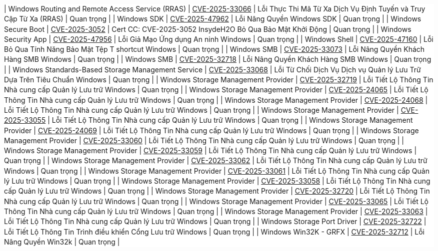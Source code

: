 | Windows Routing and Remote Access Service (RRAS)           | [CVE-2025-33066](https://msrc.microsoft.com/update-guide/en-US/advisory/CVE-2025-33066) | Lỗi Thực Thi Mã Từ Xa Dịch Vụ Định Tuyến và Truy Cập Từ Xa (RRAS)                   | Quan trọng |
| Windows SDK                                                | [CVE-2025-47962](https://msrc.microsoft.com/update-guide/en-US/advisory/CVE-2025-47962) | Lỗi Nâng Quyền Windows SDK                                                            | Quan trọng |
| Windows Secure Boot                                        | [CVE-2025-3052](https://msrc.microsoft.com/update-guide/en-US/advisory/CVE-2025-3052)   | Cert CC: CVE-2025-3052 InsydeH2O Bỏ Qua Bảo Mật Khởi Động                             | Quan trọng |
| Windows Security App                                       | [CVE-2025-47956](https://msrc.microsoft.com/update-guide/en-US/advisory/CVE-2025-47956) | Lỗi Giả Mạo Ứng dụng An ninh Windows                                                 | Quan trọng |
| Windows Shell                                              | [CVE-2025-47160](https://msrc.microsoft.com/update-guide/en-US/advisory/CVE-2025-47160) | Lỗi Bỏ Qua Tính Năng Bảo Mật Tệp T shortcut Windows                                   | Quan trọng |
| Windows SMB                                                | [CVE-2025-33073](https://msrc.microsoft.com/update-guide/en-US/advisory/CVE-2025-33073) | Lỗi Nâng Quyền Khách Hàng SMB Windows                                                | Quan trọng |
| Windows SMB                                                | [CVE-2025-32718](https://msrc.microsoft.com/update-guide/en-US/advisory/CVE-2025-32718) | Lỗi Nâng Quyền Khách Hàng SMB Windows                                                | Quan trọng |
| Windows Standards-Based Storage Management Service         | [CVE-2025-33068](https://msrc.microsoft.com/update-guide/en-US/advisory/CVE-2025-33068) | Lỗi Từ Chối Dịch Vụ Dịch vụ Quản lý Lưu Trữ Dựa Trên Tiêu Chuẩn Windows               | Quan trọng |
| Windows Storage Management Provider                        | [CVE-2025-32719](https://msrc.microsoft.com/update-guide/en-US/advisory/CVE-2025-32719) | Lỗi Tiết Lộ Thông Tin Nhà cung cấp Quản lý Lưu trữ Windows                          | Quan trọng |
| Windows Storage Management Provider                        | [CVE-2025-24065](https://msrc.microsoft.com/update-guide/en-US/advisory/CVE-2025-24065) | Lỗi Tiết Lộ Thông Tin Nhà cung cấp Quản lý Lưu trữ Windows                          | Quan trọng |
| Windows Storage Management Provider                        | [CVE-2025-24068](https://msrc.microsoft.com/update-guide/en-US/advisory/CVE-2025-24068) | Lỗi Tiết Lộ Thông Tin Nhà cung cấp Quản lý Lưu trữ Windows                          | Quan trọng |
| Windows Storage Management Provider                        | [CVE-2025-33055](https://msrc.microsoft.com/update-guide/en-US/advisory/CVE-2025-33055) | Lỗi Tiết Lộ Thông Tin Nhà cung cấp Quản lý Lưu trữ Windows                          | Quan trọng |
| Windows Storage Management Provider                        | [CVE-2025-24069](https://msrc.microsoft.com/update-guide/en-US/advisory/CVE-2025-24069) | Lỗi Tiết Lộ Thông Tin Nhà cung cấp Quản lý Lưu trữ Windows                          | Quan trọng |
| Windows Storage Management Provider                        | [CVE-2025-33060](https://msrc.microsoft.com/update-guide/en-US/advisory/CVE-2025-33060) | Lỗi Tiết Lộ Thông Tin Nhà cung cấp Quản lý Lưu trữ Windows                          | Quan trọng |
| Windows Storage Management Provider                        | [CVE-2025-33059](https://msrc.microsoft.com/update-guide/en-US/advisory/CVE-2025-33059) | Lỗi Tiết Lộ Thông Tin Nhà cung cấp Quản lý Lưu trữ Windows                          | Quan trọng |
| Windows Storage Management Provider                        | [CVE-2025-33062](https://msrc.microsoft.com/update-guide/en-US/advisory/CVE-2025-33062) | Lỗi Tiết Lộ Thông Tin Nhà cung cấp Quản lý Lưu trữ Windows                          | Quan trọng |
| Windows Storage Management Provider                        | [CVE-2025-33061](https://msrc.microsoft.com/update-guide/en-US/advisory/CVE-2025-33061) | Lỗi Tiết Lộ Thông Tin Nhà cung cấp Quản lý Lưu trữ Windows                          | Quan trọng |
| Windows Storage Management Provider                        | [CVE-2025-33058](https://msrc.microsoft.com/update-guide/en-US/advisory/CVE-2025-33058) | Lỗi Tiết Lộ Thông Tin Nhà cung cấp Quản lý Lưu trữ Windows                          | Quan trọng |
| Windows Storage Management Provider                        | [CVE-2025-32720](https://msrc.microsoft.com/update-guide/en-US/advisory/CVE-2025-32720) | Lỗi Tiết Lộ Thông Tin Nhà cung cấp Quản lý Lưu trữ Windows                          | Quan trọng |
| Windows Storage Management Provider                        | [CVE-2025-33065](https://msrc.microsoft.com/update-guide/en-US/advisory/CVE-2025-33065) | Lỗi Tiết Lộ Thông Tin Nhà cung cấp Quản lý Lưu trữ Windows                          | Quan trọng |
| Windows Storage Management Provider                        | [CVE-2025-33063](https://msrc.microsoft.com/update-guide/en-US/advisory/CVE-2025-33063) | Lỗi Tiết Lộ Thông Tin Nhà cung cấp Quản lý Lưu trữ Windows                          | Quan trọng |
| Windows Storage Port Driver                                | [CVE-2025-32722](https://msrc.microsoft.com/update-guide/en-US/advisory/CVE-2025-32722) | Lỗi Tiết Lộ Thông Tin Trình điều khiển Cổng Lưu trữ Windows                        | Quan trọng |
| Windows Win32K - GRFX                                      | [CVE-2025-32712](https://msrc.microsoft.com/update-guide/en-US/advisory/CVE-2025-32712) | Lỗi Nâng Quyền Win32k                                                                 | Quan trọng |